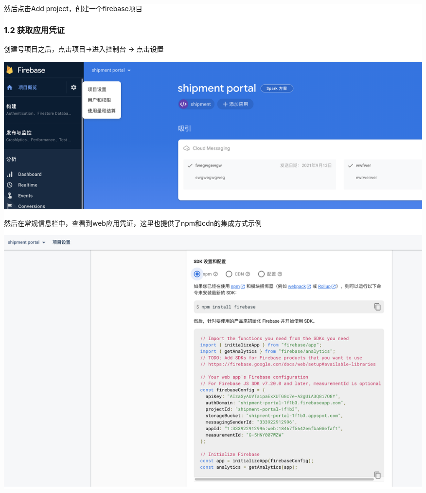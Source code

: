 
然后点击Add project，创建一个firebase项目

### 1.2 获取应用凭证

创建号项目之后，点击项目→进入控制台 → 点击设置

![avatar](https://raw.githubusercontent.com/caixunshi/go-fcm-example/main/doc/img/setting.png)

然后在常规信息栏中，查看到web应用凭证，这里也提供了npm和cdn的集成方式示例

![avatar](https://raw.githubusercontent.com/caixunshi/go-fcm-example/main/doc/img/config.png)
